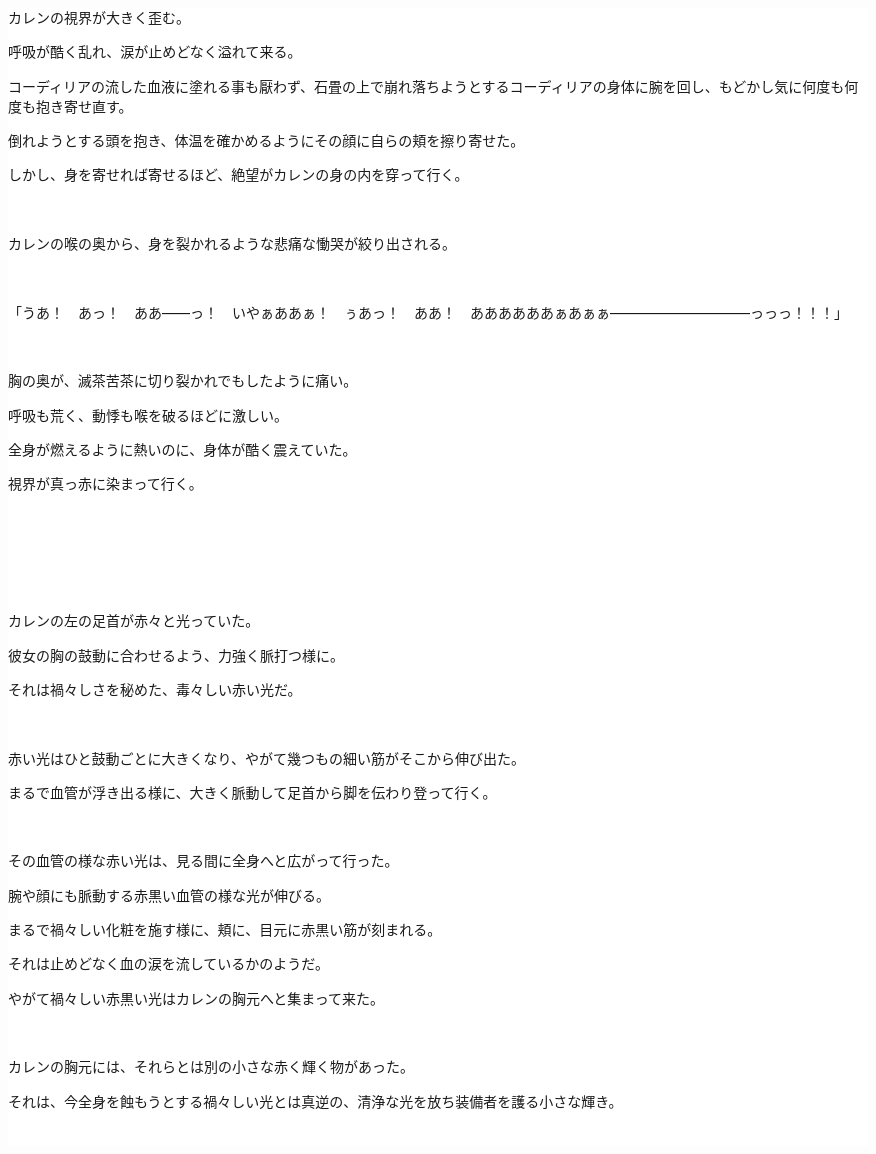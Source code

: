 カレンの視界が大きく歪む。

呼吸が酷く乱れ、涙が止めどなく溢れて来る。

コーディリアの流した血液に塗れる事も厭わず、石畳の上で崩れ落ちようとするコーディリアの身体に腕を回し、もどかし気に何度も何度も抱き寄せ直す。

倒れようとする頭を抱き、体温を確かめるようにその顔に自らの頬を擦り寄せた。

しかし、身を寄せれば寄せるほど、絶望がカレンの身の内を穿って行く。

&nbsp;

カレンの喉の奥から、身を裂かれるような悲痛な慟哭が絞り出される。

&nbsp;

「うあ！　あっ！　ああ――っ！　いやぁああぁ！　ぅあっ！　ああ！　ああああああぁあぁぁ――――――――――っっっ！！！」

&nbsp;

胸の奥が、滅茶苦茶に切り裂かれでもしたように痛い。

呼吸も荒く、動悸も喉を破るほどに激しい。

全身が燃えるように熱いのに、身体が酷く震えていた。

視界が真っ赤に染まって行く。

&nbsp;

&nbsp;

&nbsp;

カレンの左の足首が赤々と光っていた。

彼女の胸の鼓動に合わせるよう、力強く脈打つ様に。

それは禍々しさを秘めた、毒々しい赤い光だ。

&nbsp;

赤い光はひと鼓動ごとに大きくなり、やがて幾つもの細い筋がそこから伸び出た。

まるで血管が浮き出る様に、大きく脈動して足首から脚を伝わり登って行く。

&nbsp;

その血管の様な赤い光は、見る間に全身へと広がって行った。

腕や顔にも脈動する赤黒い血管の様な光が伸びる。

まるで禍々しい化粧を施す様に、頬に、目元に赤黒い筋が刻まれる。

それは止めどなく血の涙を流しているかのようだ。

やがて禍々しい赤黒い光はカレンの胸元へと集まって来た。

&nbsp;

カレンの胸元には、それらとは別の小さな赤く輝く物があった。

それは、今全身を蝕もうとする禍々しい光とは真逆の、清浄な光を放ち装備者を護る小さな輝き。

&nbsp;

